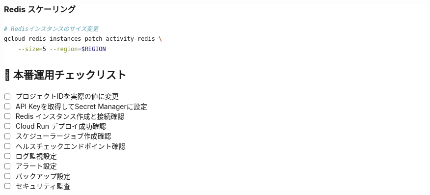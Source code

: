 ### Redis スケーリング

```bash
# Redisインスタンスのサイズ変更
gcloud redis instances patch activity-redis \
    --size=5 --region=$REGION
```

## 🎯 本番運用チェックリスト

- [ ] プロジェクトIDを実際の値に変更
- [ ] API Keyを取得してSecret Managerに設定
- [ ] Redis インスタンス作成と接続確認
- [ ] Cloud Run デプロイ成功確認
- [ ] スケジューラージョブ作成確認
- [ ] ヘルスチェックエンドポイント確認
- [ ] ログ監視設定
- [ ] アラート設定
- [ ] バックアップ設定
- [ ] セキュリティ監査 